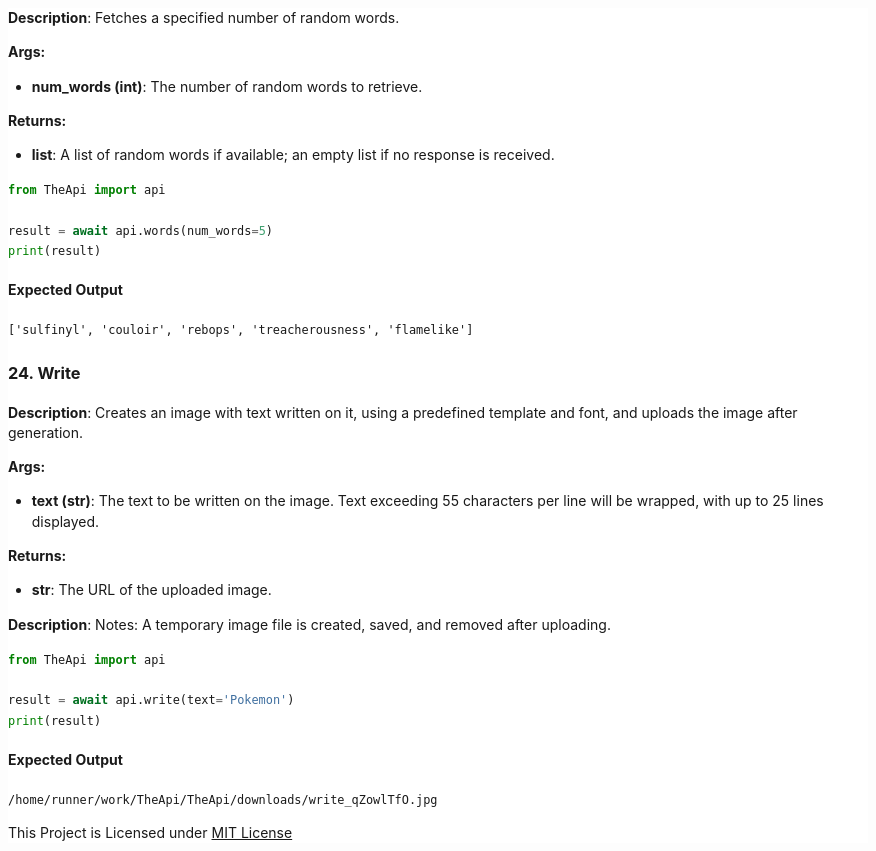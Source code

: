 **Description**:
Fetches a specified number of random words.

**Args:**
  - **num_words (int)**: The number of random words to retrieve.

**Returns:**
  - **list**: A list of random words if available; an empty list if no response is received.

```python
from TheApi import api

result = await api.words(num_words=5)
print(result)
```

#### Expected Output

```text
['sulfinyl', 'couloir', 'rebops', 'treacherousness', 'flamelike']
```

### 24. Write

**Description**:
Creates an image with text written on it, using a predefined template and font, and uploads the image after generation.

**Args:**
  - **text (str)**: The text to be written on the image. Text exceeding 55 characters
    per line will be wrapped, with up to 25 lines displayed.

**Returns:**
  - **str**: The URL of the uploaded image.

**Description**:
Notes: A temporary image file is created, saved, and removed after uploading.

```python
from TheApi import api

result = await api.write(text='Pokemon')
print(result)
```

#### Expected Output

```text
/home/runner/work/TheApi/TheApi/downloads/write_qZowlTfO.jpg
```


This Project is Licensed under [MIT License](https://github.com/Vivekkumar-IN/TheApi/blob/main/LICENSE)